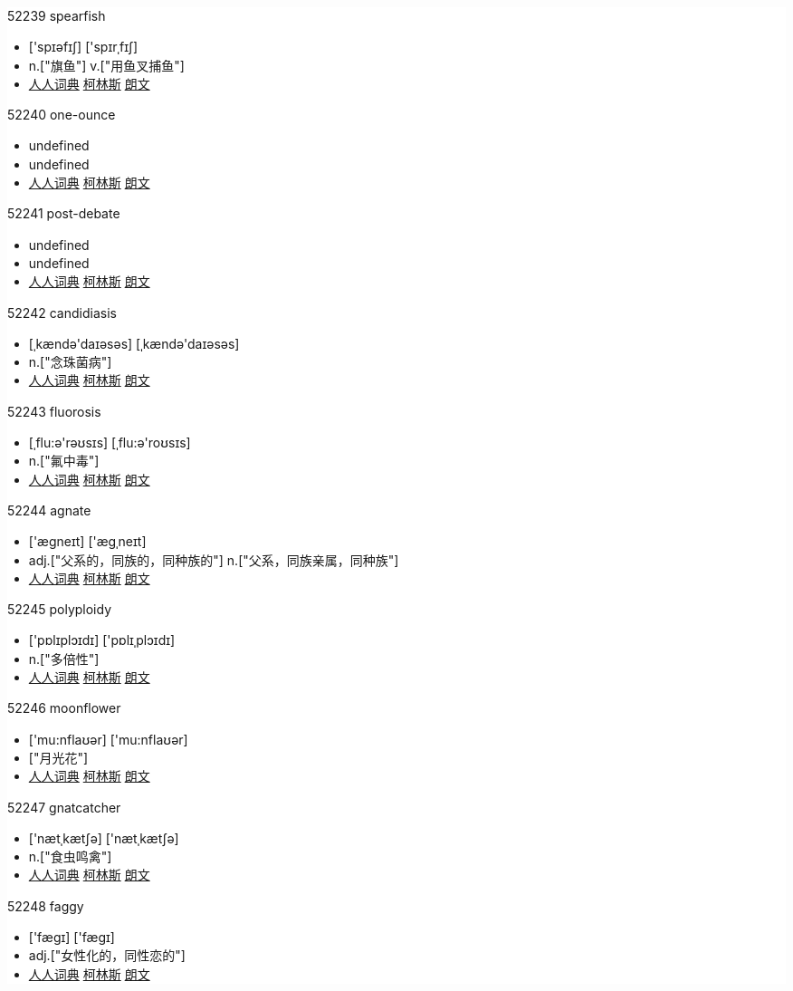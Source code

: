 52239 spearfish 
- ['spɪəfɪʃ]  ['spɪrˌfɪʃ] 
- n.["旗鱼"]  v.["用鱼叉捕鱼"]   
- [人人词典](https://www.91dict.com/words?w=spearfish) [柯林斯](https://www.collinsdictionary.com/zh/dictionary/english/spearfish) [朗文](https://www.ldoceonline.com/dictionary/spearfish) 

52240 one-ounce 
- undefined 
- undefined 
- [人人词典](https://www.91dict.com/words?w=one-ounce) [柯林斯](https://www.collinsdictionary.com/zh/dictionary/english/one-ounce) [朗文](https://www.ldoceonline.com/dictionary/one-ounce) 

52241 post-debate 
- undefined 
- undefined 
- [人人词典](https://www.91dict.com/words?w=post-debate) [柯林斯](https://www.collinsdictionary.com/zh/dictionary/english/post-debate) [朗文](https://www.ldoceonline.com/dictionary/post-debate) 

52242 candidiasis 
- [ˌkændə'daɪəsəs]  [ˌkændə'daɪəsəs] 
- n.["念珠菌病"]   
- [人人词典](https://www.91dict.com/words?w=candidiasis) [柯林斯](https://www.collinsdictionary.com/zh/dictionary/english/candidiasis) [朗文](https://www.ldoceonline.com/dictionary/candidiasis) 

52243 fluorosis 
- [ˌflu:ə'rəʊsɪs]  [ˌflu:ə'roʊsɪs] 
- n.["氟中毒"]   
- [人人词典](https://www.91dict.com/words?w=fluorosis) [柯林斯](https://www.collinsdictionary.com/zh/dictionary/english/fluorosis) [朗文](https://www.ldoceonline.com/dictionary/fluorosis) 

52244 agnate 
- ['ægneɪt]  ['ægˌneɪt] 
- adj.["父系的，同族的，同种族的"]  n.["父系，同族亲属，同种族"]   
- [人人词典](https://www.91dict.com/words?w=agnate) [柯林斯](https://www.collinsdictionary.com/zh/dictionary/english/agnate) [朗文](https://www.ldoceonline.com/dictionary/agnate) 

52245 polyploidy 
- ['pɒlɪplɔɪdɪ]  ['pɒlɪˌplɔɪdɪ] 
- n.["多倍性"]   
- [人人词典](https://www.91dict.com/words?w=polyploidy) [柯林斯](https://www.collinsdictionary.com/zh/dictionary/english/polyploidy) [朗文](https://www.ldoceonline.com/dictionary/polyploidy) 

52246 moonflower 
- ['mu:nflaʊər]  ['mu:nflaʊər] 
- ["月光花"]   
- [人人词典](https://www.91dict.com/words?w=moonflower) [柯林斯](https://www.collinsdictionary.com/zh/dictionary/english/moonflower) [朗文](https://www.ldoceonline.com/dictionary/moonflower) 

52247 gnatcatcher 
- ['nætˌkætʃə]  ['nætˌkætʃə] 
- n.["食虫鸣禽"]   
- [人人词典](https://www.91dict.com/words?w=gnatcatcher) [柯林斯](https://www.collinsdictionary.com/zh/dictionary/english/gnatcatcher) [朗文](https://www.ldoceonline.com/dictionary/gnatcatcher) 

52248 faggy 
- ['fægɪ]  ['fægɪ] 
- adj.["女性化的，同性恋的"]   
- [人人词典](https://www.91dict.com/words?w=faggy) [柯林斯](https://www.collinsdictionary.com/zh/dictionary/english/faggy) [朗文](https://www.ldoceonline.com/dictionary/faggy) 
